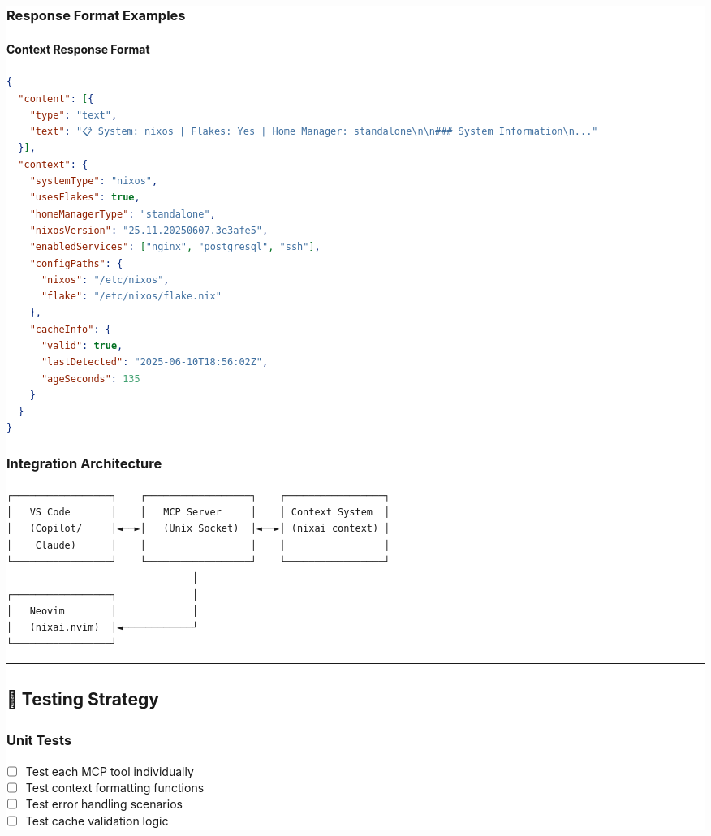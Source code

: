 ### **Response Format Examples**

#### Context Response Format

```json
{
  "content": [{
    "type": "text",
    "text": "📋 System: nixos | Flakes: Yes | Home Manager: standalone\n\n### System Information\n..."
  }],
  "context": {
    "systemType": "nixos",
    "usesFlakes": true,
    "homeManagerType": "standalone",
    "nixosVersion": "25.11.20250607.3e3afe5",
    "enabledServices": ["nginx", "postgresql", "ssh"],
    "configPaths": {
      "nixos": "/etc/nixos",
      "flake": "/etc/nixos/flake.nix"
    },
    "cacheInfo": {
      "valid": true,
      "lastDetected": "2025-06-10T18:56:02Z",
      "ageSeconds": 135
    }
  }
}
```

### **Integration Architecture**

```
┌─────────────────┐    ┌──────────────────┐    ┌─────────────────┐
│   VS Code       │    │   MCP Server     │    │ Context System  │
│   (Copilot/     │◄──►│   (Unix Socket)  │◄──►│ (nixai context) │
│    Claude)      │    │                  │    │                 │
└─────────────────┘    └──────────────────┘    └─────────────────┘
                                │
┌─────────────────┐             │
│   Neovim        │             │
│   (nixai.nvim)  │◄────────────┘
└─────────────────┘
```

---

## 🧪 Testing Strategy

### **Unit Tests**

- [ ] Test each MCP tool individually
- [ ] Test context formatting functions
- [ ] Test error handling scenarios
- [ ] Test cache validation logic

